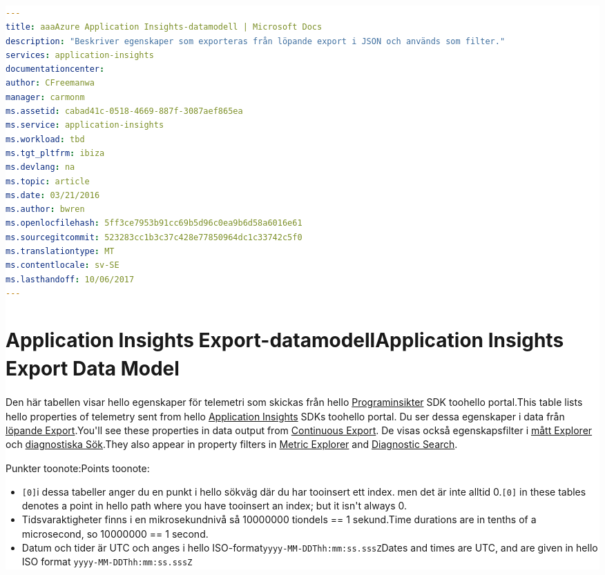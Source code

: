 ```yaml
---
title: aaaAzure Application Insights-datamodell | Microsoft Docs
description: "Beskriver egenskaper som exporteras från löpande export i JSON och används som filter."
services: application-insights
documentationcenter: 
author: CFreemanwa
manager: carmonm
ms.assetid: cabad41c-0518-4669-887f-3087aef865ea
ms.service: application-insights
ms.workload: tbd
ms.tgt_pltfrm: ibiza
ms.devlang: na
ms.topic: article
ms.date: 03/21/2016
ms.author: bwren
ms.openlocfilehash: 5ff3ce7953b91cc69b5d96c0ea9b6d58a6016e61
ms.sourcegitcommit: 523283cc1b3c37c428e77850964dc1c33742c5f0
ms.translationtype: MT
ms.contentlocale: sv-SE
ms.lasthandoff: 10/06/2017
---
```

# <a name="application-insights-export-data-model"></a><span data-ttu-id="dba47-103">Application Insights Export-datamodell</span><span class="sxs-lookup"><span data-stu-id="dba47-103">Application Insights Export Data Model</span></span>
<span data-ttu-id="dba47-104">Den här tabellen visar hello egenskaper för telemetri som skickas från hello [Programinsikter](app-insights-overview.md) SDK toohello portal.</span><span class="sxs-lookup"><span data-stu-id="dba47-104">This table lists hello properties of telemetry sent from hello [Application Insights](app-insights-overview.md) SDKs toohello portal.</span></span>
<span data-ttu-id="dba47-105">Du ser dessa egenskaper i data från [löpande Export](app-insights-export-telemetry.md).</span><span class="sxs-lookup"><span data-stu-id="dba47-105">You'll see these properties in data output from [Continuous Export](app-insights-export-telemetry.md).</span></span>
<span data-ttu-id="dba47-106">De visas också egenskapsfilter i [mått Explorer](app-insights-metrics-explorer.md) och [diagnostiska Sök](app-insights-diagnostic-search.md).</span><span class="sxs-lookup"><span data-stu-id="dba47-106">They also appear in property filters in [Metric Explorer](app-insights-metrics-explorer.md) and [Diagnostic Search](app-insights-diagnostic-search.md).</span></span>

<span data-ttu-id="dba47-107">Punkter toonote:</span><span class="sxs-lookup"><span data-stu-id="dba47-107">Points toonote:</span></span>

* <span data-ttu-id="dba47-108">`[0]`i dessa tabeller anger du en punkt i hello sökväg där du har tooinsert ett index. men det är inte alltid 0.</span><span class="sxs-lookup"><span data-stu-id="dba47-108">`[0]` in these tables denotes a point in hello path where you have tooinsert an index; but it isn't always 0.</span></span>
* <span data-ttu-id="dba47-109">Tidsvaraktigheter finns i en mikrosekundnivå så 10000000 tiondels == 1 sekund.</span><span class="sxs-lookup"><span data-stu-id="dba47-109">Time durations are in tenths of a microsecond, so 10000000 == 1 second.</span></span>
* <span data-ttu-id="dba47-110">Datum och tider är UTC och anges i hello ISO-format`yyyy-MM-DDThh:mm:ss.sssZ`</span><span class="sxs-lookup"><span data-stu-id="dba47-110">Dates and times are UTC, and are given in hello ISO format `yyyy-MM-DDThh:mm:ss.sssZ`</span></span>
